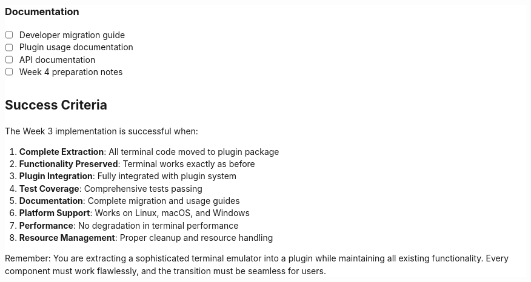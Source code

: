 ### Documentation
- [ ] Developer migration guide
- [ ] Plugin usage documentation
- [ ] API documentation
- [ ] Week 4 preparation notes

## Success Criteria

The Week 3 implementation is successful when:
1. **Complete Extraction**: All terminal code moved to plugin package
2. **Functionality Preserved**: Terminal works exactly as before
3. **Plugin Integration**: Fully integrated with plugin system
4. **Test Coverage**: Comprehensive tests passing
5. **Documentation**: Complete migration and usage guides
6. **Platform Support**: Works on Linux, macOS, and Windows
7. **Performance**: No degradation in terminal performance
8. **Resource Management**: Proper cleanup and resource handling

Remember: You are extracting a sophisticated terminal emulator into a plugin while maintaining all existing functionality. Every component must work flawlessly, and the transition must be seamless for users.